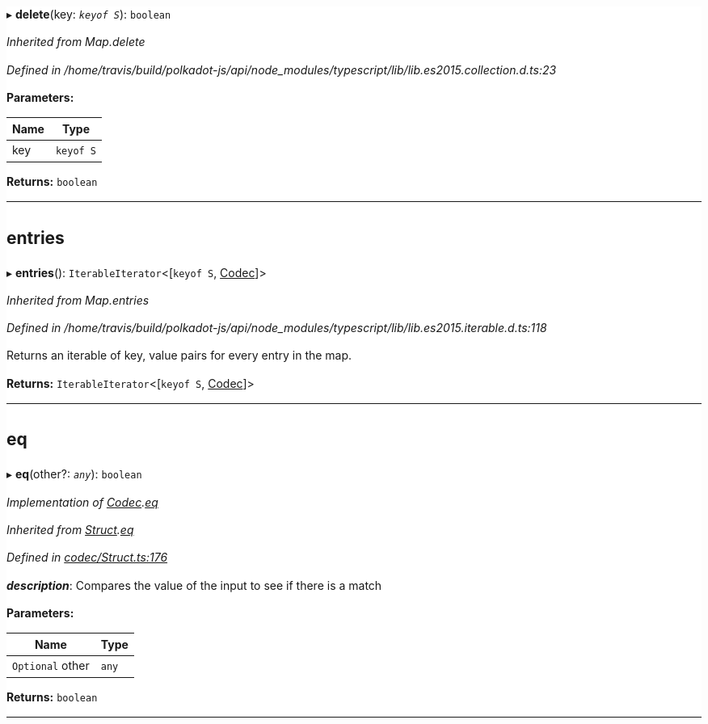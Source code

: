 ▸ **delete**(key: *`keyof S`*): `boolean`

*Inherited from Map.delete*

*Defined in /home/travis/build/polkadot-js/api/node_modules/typescript/lib/lib.es2015.collection.d.ts:23*

**Parameters:**

| Name | Type |
| ------ | ------ |
| key | `keyof S` |

**Returns:** `boolean`

___
<a id="entries"></a>

##  entries

▸ **entries**(): `IterableIterator`<[`keyof S`, [Codec](../interfaces/_types_.codec.md)]>

*Inherited from Map.entries*

*Defined in /home/travis/build/polkadot-js/api/node_modules/typescript/lib/lib.es2015.iterable.d.ts:118*

Returns an iterable of key, value pairs for every entry in the map.

**Returns:** `IterableIterator`<[`keyof S`, [Codec](../interfaces/_types_.codec.md)]>

___
<a id="eq"></a>

##  eq

▸ **eq**(other?: *`any`*): `boolean`

*Implementation of [Codec](../interfaces/_types_.codec.md).[eq](../interfaces/_types_.codec.md#eq)*

*Inherited from [Struct](_codec_struct_.struct.md).[eq](_codec_struct_.struct.md#eq)*

*Defined in [codec/Struct.ts:176](https://github.com/polkadot-js/api/blob/447ab2f/packages/types/src/codec/Struct.ts#L176)*

*__description__*: Compares the value of the input to see if there is a match

**Parameters:**

| Name | Type |
| ------ | ------ |
| `Optional` other | `any` |

**Returns:** `boolean`

___
<a id="foreach"></a>
